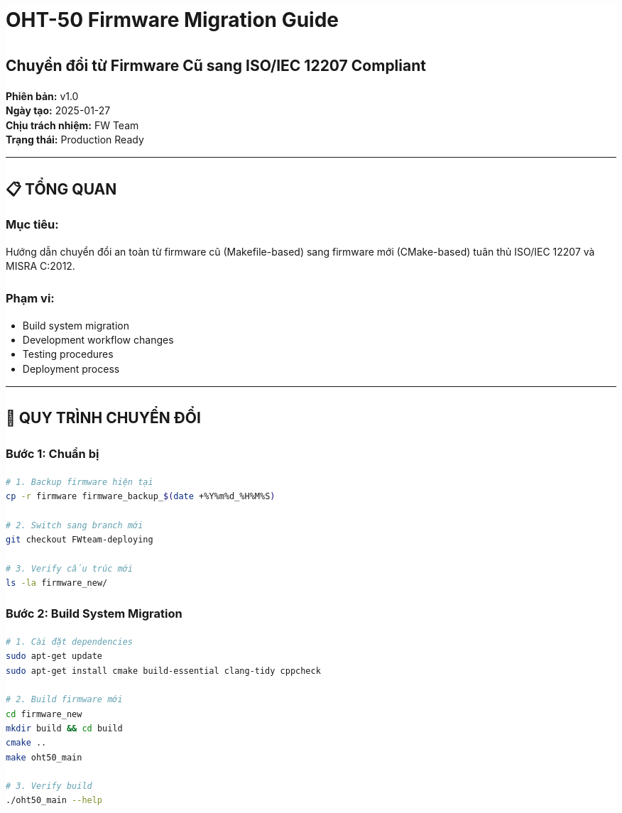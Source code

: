 # OHT-50 Firmware Migration Guide
## Chuyển đổi từ Firmware Cũ sang ISO/IEC 12207 Compliant

**Phiên bản:** v1.0  
**Ngày tạo:** 2025-01-27  
**Chịu trách nhiệm:** FW Team  
**Trạng thái:** Production Ready

---

## 📋 **TỔNG QUAN**

### **Mục tiêu:**
Hướng dẫn chuyển đổi an toàn từ firmware cũ (Makefile-based) sang firmware mới (CMake-based) tuân thủ ISO/IEC 12207 và MISRA C:2012.

### **Phạm vi:**
- Build system migration
- Development workflow changes
- Testing procedures
- Deployment process

---

## 🔄 **QUY TRÌNH CHUYỂN ĐỔI**

### **Bước 1: Chuẩn bị**
```bash
# 1. Backup firmware hiện tại
cp -r firmware firmware_backup_$(date +%Y%m%d_%H%M%S)

# 2. Switch sang branch mới
git checkout FWteam-deploying

# 3. Verify cấu trúc mới
ls -la firmware_new/
```

### **Bước 2: Build System Migration**
```bash
# 1. Cài đặt dependencies
sudo apt-get update
sudo apt-get install cmake build-essential clang-tidy cppcheck

# 2. Build firmware mới
cd firmware_new
mkdir build && cd build
cmake ..
make oht50_main

# 3. Verify build
./oht50_main --help
```
